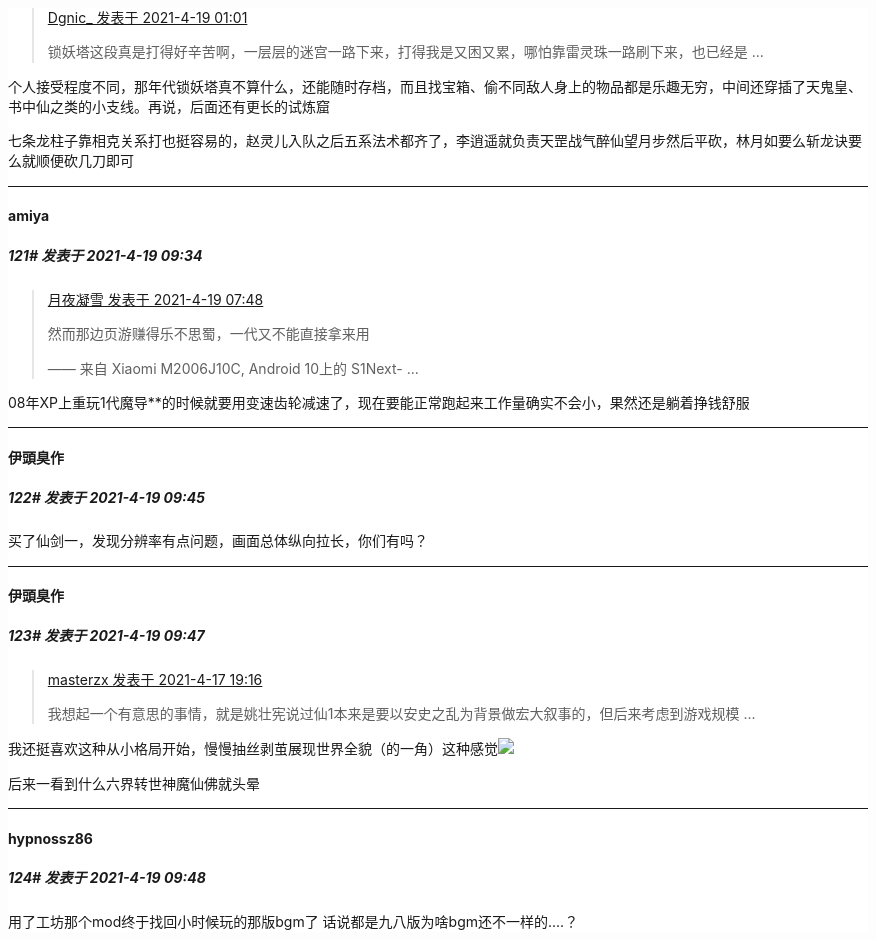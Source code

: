 <blockquote><a href="httphttps://bbs.saraba1st.com/2b/forum.php?mod=redirect&amp;goto=findpost&amp;pid=50981415&amp;ptid=1997503" target="_blank">Dgnic_ 发表于 2021-4-19 01:01</a>

锁妖塔这段真是打得好辛苦啊，一层层的迷宫一路下来，打得我是又困又累，哪怕靠雷灵珠一路刷下来，也已经是 ...</blockquote>
个人接受程度不同，那年代锁妖塔真不算什么，还能随时存档，而且找宝箱、偷不同敌人身上的物品都是乐趣无穷，中间还穿插了天鬼皇、书中仙之类的小支线。再说，后面还有更长的试炼窟


七条龙柱子靠相克关系打也挺容易的，赵灵儿入队之后五系法术都齐了，李逍遥就负责天罡战气醉仙望月步然后平砍，林月如要么斩龙诀要么就顺便砍几刀即可




*****

####  amiya  
##### 121#       发表于 2021-4-19 09:34


<blockquote><a href="httphttps://bbs.saraba1st.com/2b/forum.php?mod=redirect&amp;goto=findpost&amp;pid=50982060&amp;ptid=1997503" target="_blank">月夜凝雪 发表于 2021-4-19 07:48</a>

然而那边页游赚得乐不思蜀，一代又不能直接拿来用


—— 来自 Xiaomi M2006J10C, Android 10上的 S1Next- ...</blockquote>
08年XP上重玩1代魔导**的时候就要用变速齿轮减速了，现在要能正常跑起来工作量确实不会小，果然还是躺着挣钱舒服


*****

####  伊頭臭作  
##### 122#       发表于 2021-4-19 09:45


买了仙剑一，发现分辨率有点问题，画面总体纵向拉长，你们有吗？


*****

####  伊頭臭作  
##### 123#       发表于 2021-4-19 09:47


<blockquote><a href="httphttps://bbs.saraba1st.com/2b/forum.php?mod=redirect&amp;goto=findpost&amp;pid=50969316&amp;ptid=1997503" target="_blank">masterzx 发表于 2021-4-17 19:16</a>

我想起一个有意思的事情，就是姚壮宪说过仙1本来是要以安史之乱为背景做宏大叙事的，但后来考虑到游戏规模 ...</blockquote>
我还挺喜欢这种从小格局开始，慢慢抽丝剥茧展现世界全貌（的一角）这种感觉<img src="https://static.saraba1st.com/image/smiley/face2017/057.png" referrerpolicy="no-referrer">

后来一看到什么六界转世神魔仙佛就头晕


*****

####  hypnossz86  
##### 124#       发表于 2021-4-19 09:48


用了工坊那个mod终于找回小时候玩的那版bgm了
话说都是九八版为啥bgm还不一样的....？
